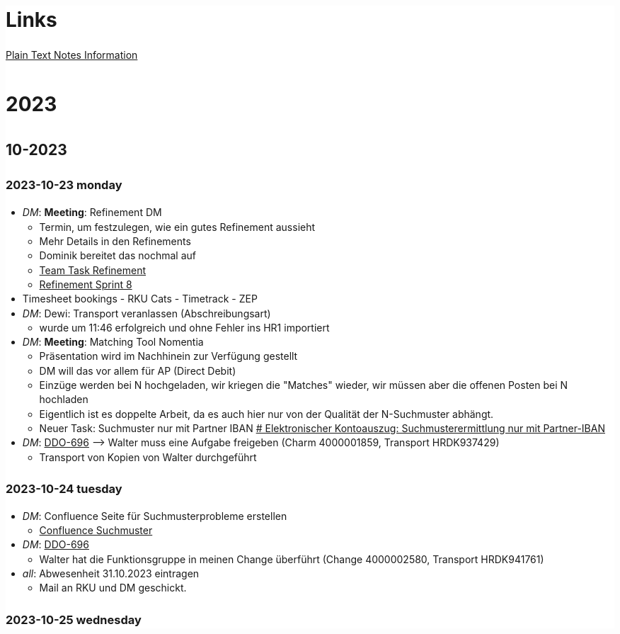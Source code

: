 # Links

[Plain Text Notes Information](NOTES/Plain%20Text%20Notes%20Information.md)

# 2023

## 10-2023

### 2023-10-23 monday

- *DM*: **Meeting**: Refinement DM
	- Termin, um festzulegen, wie ein gutes Refinement aussieht
	- Mehr Details in den Refinements
	- Dominik bereitet das nochmal auf
	- [Team Task Refinement](https://docmorrisgroup.atlassian.net/wiki/spaces/CIT/pages/3035168892/Team+Task+Refinement)
	- [Refinement Sprint 8](https://docmorrisgroup.atlassian.net/wiki/spaces/CIT/pages/3019342093/8.+Sprint+-+Refinement+List)
- Timesheet bookings
	  - RKU Cats
	  - Timetrack
	  - ZEP
- *DM*: Dewi: Transport veranlassen (Abschreibungsart)
	- wurde um 11:46 erfolgreich und ohne Fehler ins HR1 importiert
- *DM*: **Meeting**: Matching Tool Nomentia
	- Präsentation wird im Nachhinein zur Verfügung gestellt
	- DM will das vor allem für AP (Direct Debit)
	- Einzüge werden bei N hochgeladen, wir kriegen die "Matches" wieder, wir müssen aber die offenen Posten bei N hochladen
	- Eigentlich ist es doppelte Arbeit, da es auch hier nur von der Qualität der N-Suchmuster abhängt.
	- Neuer Task: Suchmuster nur mit Partner IBAN [# Elektronischer Kontoauszug: Suchmusterermittlung nur mit Partner-IBAN](https://docmorrisgroup.atlassian.net/browse/DDO-1097) 
- *DM*: [DDO-696](https://docmorrisgroup.atlassian.net/browse/DDO-696) --> Walter muss eine Aufgabe freigeben (Charm 4000001859, Transport HRDK937429)
	- Transport von Kopien von Walter durchgeführt

### 2023-10-24 tuesday

- *DM*: Confluence Seite für Suchmusterprobleme erstellen
	- [Confluence Suchmuster](https://docmorrisgroup.atlassian.net/wiki/spaces/CIT/pages/3037135146/Optimierung+Suchmuster)
- *DM*: [DDO-696](https://docmorrisgroup.atlassian.net/browse/DDO-696)
	- Walter hat die Funktionsgruppe in meinen Change überführt (Change 4000002580, Transport HRDK941761)
- *all*: Abwesenheit 31.10.2023 eintragen
	- Mail an RKU und DM geschickt.

### 2023-10-25 wednesday
